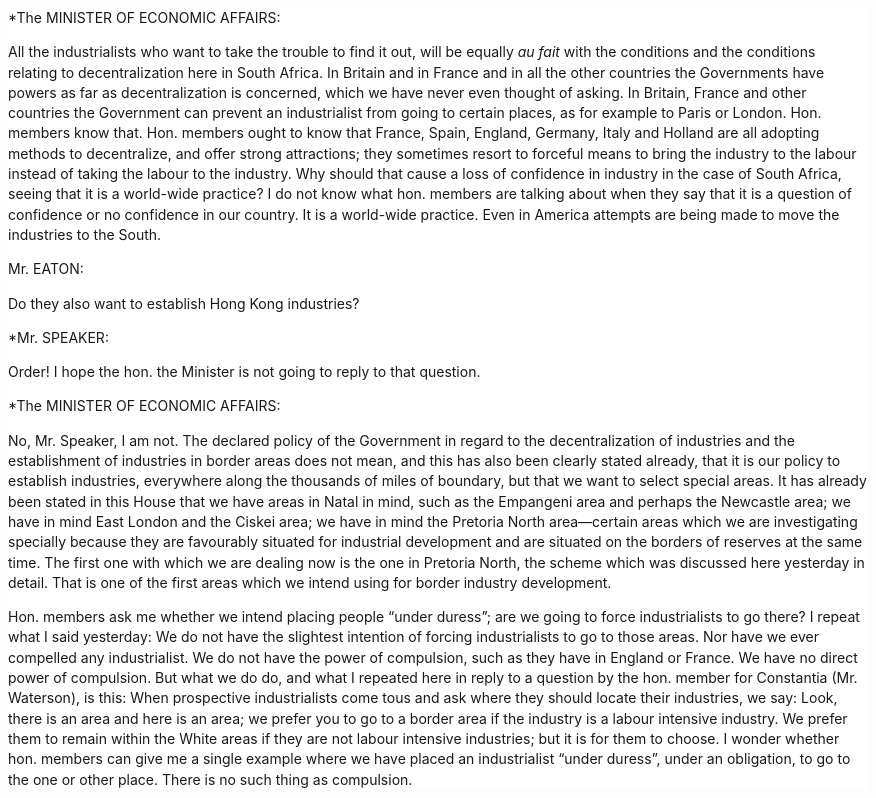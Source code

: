 </speech>

<speech by="#minister_of_economic_affairs">

<from>*The <person refersTo="hansard_za">MINISTER OF ECONOMIC AFFAIRS</person>:</from>

<p>All the industrialists who want to take the trouble to find it out, will be equally <i>au fait</i> with the conditions and the conditions relating to decentralization here in South Africa. In Britain and in France and in all the other countries the Governments have powers as far as decentralization is concerned, which we have never even thought of asking. In Britain, France and other countries the Government can prevent an industrialist from going to certain places, as for example to Paris or London. Hon. members know that. Hon. members ought to know that France, Spain, England, Germany, Italy and Holland are all adopting methods to decentralize, and offer strong attractions; they sometimes resort to forceful means to bring the industry to the labour instead of taking the labour to the industry. Why should that cause a loss of confidence in industry in the case of South Africa, seeing that it is a world-wide practice? I do not know what hon. members are talking about when they say that it is a question of confidence or no confidence in our country. It is a world-wide practice. Even in America attempts are being made to move the industries to the South.</p>

</speech>

<speech by="#eaton">

<from>Mr. <person refersTo="hansard_za">EATON</person>:</from>

<p>Do they also want to establish Hong Kong industries?</p>

</speech>

<speech by="#speaker">

<from>*Mr. <person refersTo="hansard_za">SPEAKER</person>:</from>

<p>Order! I hope the hon. the Minister is not going to reply to that question.</p>

</speech>

<speech by="#minister_of_economic_affairs">

<from>*The <person refersTo="hansard_za">MINISTER OF ECONOMIC AFFAIRS</person>:</from>

<p>No, Mr. Speaker, I am not. The declared policy of the Government in regard to the decentralization of industries and the establishment of industries in border areas does not mean, and this has also been clearly stated already, that it is our policy to establish industries, everywhere along the thousands of miles of boundary, but that we want to select special areas. It has already been stated in this House that we have areas in Natal in mind, such as the Empangeni area and perhaps the Newcastle area; we have in mind East London and the Ciskei area; we have in mind the Pretoria North area&#x2014;certain areas which we are investigating specially because they are favourably situated for industrial development and are situated on the borders of reserves at the same time. The first one with which we are dealing now is the one in Pretoria North, the scheme which was discussed here yesterday in detail. That is one of the first areas which we intend using for border industry development.</p>

<p>Hon. members ask me whether we intend <span class="col_1779-1780" refersTo="page_906"/>placing people &#x201C;under duress&#x201D;; are we going to force industrialists to go there? I repeat what I said yesterday: We do not have the slightest intention of forcing industrialists to go to those areas. Nor have we ever compelled any industrialist. We do not have the power of compulsion, such as they have in England or France. We have no direct power of compulsion. But what we do do, and what I repeated here in reply to a question by the hon. member for Constantia (Mr. Waterson), is this: When prospective industrialists come tous and ask where they should locate their industries, we say: Look, there is an area and here is an area; we prefer you to go to a border area if the industry is a labour intensive industry. We prefer them to remain within the White areas if they are not labour intensive industries; but it is for them to choose. I wonder whether hon. members can give me a single example where we have placed an industrialist &#x201C;under duress&#x201D;, under an obligation, to go to the one or other place. There is no such thing as compulsion.</p>

